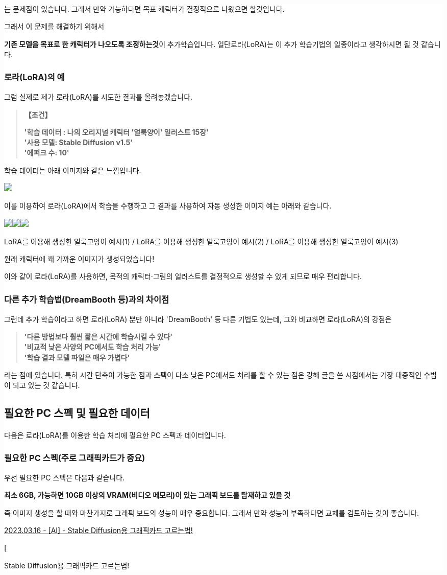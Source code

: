 는 문제점이 있습니다. 그래서 만약 가능하다면 목표 캐릭터가 결정적으로 나왔으면 할것입니다.

그래서 이 문제를 해결하기 위해서

**기존 모델을 목표로 한 캐릭터가 나오도록 조정하는것**이 추가학습입니다. 일단로라(LoRA)는 이 추가 학습기법의 일종이라고 생각하시면 될 것 같습니다.

### 로라(LoRA)의 예

그럼 실제로 제가 로라(LoRA)를 시도한 결과를 올려놓겠습니다.

> **【조건】**
> 
> **'학습 데이터 : 나의 오리지널 캐릭터 '얼룩양이' 일러스트 15장'**  
> **'사용 모델: Stable Diffusion v1.5'**  
> **'에퍼크 수: 10'**

  
학습 데이터는 아래 이미지와 같은 느낌입니다.

![](https://blog.kakaocdn.net/dn/cWrDSG/btr4hQMBNLk/XMKNKJJDKAYb55LHeFip8k/img.png)

이를 이용하여 로라(LoRA)에서 학습을 수행하고 그 결과를 사용하여 자동 생성한 이미지 예는 아래와 같습니다.

![](https://blog.kakaocdn.net/dn/c5iwHE/btr4fx1AVcS/pyGau9V242UzUsORuh9Jrk/img.png)![](https://blog.kakaocdn.net/dn/QpVxm/btr37tMr6Um/rvAhH3IMC0THtjshFcsm01/img.png)![](https://blog.kakaocdn.net/dn/cvQuF9/btr4igj3M3V/deLIOxgHS9R27EHMYf4361/img.png)

LoRA를 이용해 생성한 얼룩고양이 예시(1) / LoRA를 이용해 생성한 얼룩고양이 예시(2) / LoRA를 이용해 생성한 얼룩고양이 예시(3)

원래 캐릭터에 꽤 가까운 이미지가 생성되었습니다! 

이와 같이 로라(LoRA)를 사용하면, 목적의 캐릭터·그림의 일러스트를 결정적으로 생성할 수 있게 되므로 매우 편리합니다.

### 다른 추가 학습법(DreamBooth 등)과의 차이점

그런데 추가 학습이라고 하면 로라(LoRA) 뿐만 아니라 'DreamBooth' 등 다른 기법도 있는데, 그와 비교하면 로라(LoRA)의 강점은

> **'다른 방법보다 훨씬 짧은 시간에 학습시킬 수 있다'**  
> **'비교적 낮은 사양의 PC에서도 학습 처리 가능'**  
> **'학습 결과 모델 파일은 매우 가볍다'**

라는 점에 있습니다. 특히 시간 단축이 가능한 점과 스펙이 다소 낮은 PC에서도 처리를 할 수 있는 점은 강해 글을 쓴 시점에서는 가장 대중적인 수법이 되고 있는 것 같습니다.

## 필요한 PC 스펙 및 필요한 데이터

다음은 로라(LoRA)를 이용한 학습 처리에 필요한 PC 스펙과 데이터입니다.

### 필요한 PC 스펙(주로 그래픽카드가 중요)

우선 필요한 PC 스펙은 다음과 같습니다.

**최소 6GB, 가능하면 10GB 이상의 VRAM(비디오 메모리)이 있는 그래픽 보드를 탑재하고 있을 것**

즉 이미지 생성을 할 때와 마찬가지로 그래픽 보드의 성능이 매우 중요합니다. 그래서 만약 성능이 부족하다면 교체를 검토하는 것이 좋습니다.

[2023.03.16 - \[AI\] - Stable Diffusion용 그래픽카드 고르는법!](https://loodyrunning.tistory.com/2726)

[

Stable Diffusion용 그래픽카드 고르는법!
